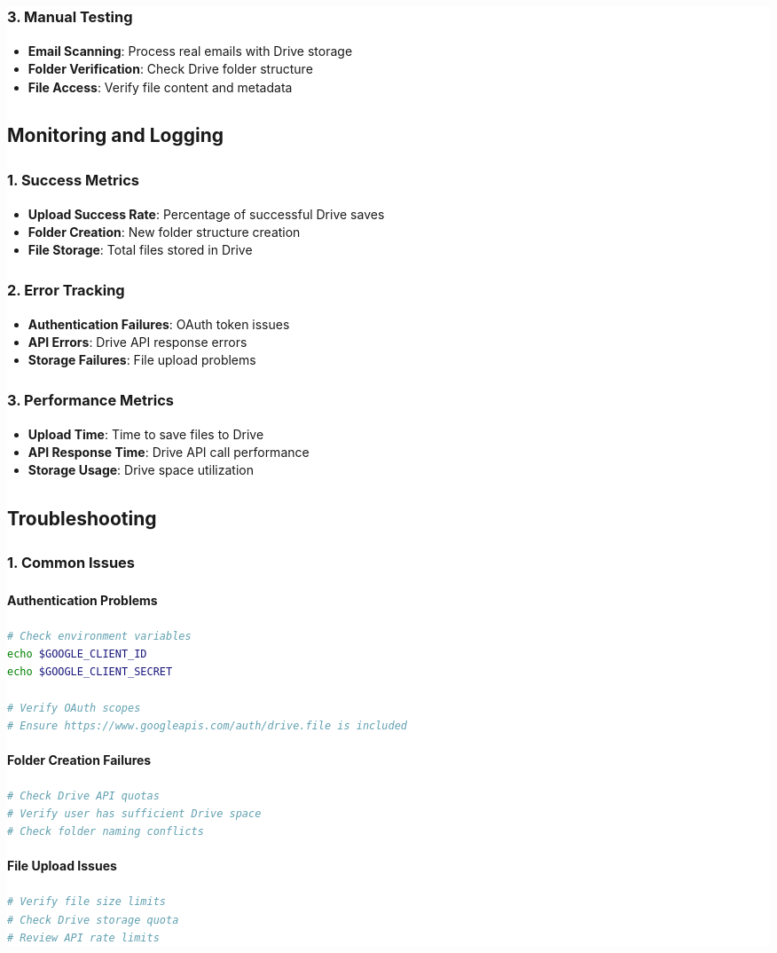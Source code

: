 ### 3. **Manual Testing**
- **Email Scanning**: Process real emails with Drive storage
- **Folder Verification**: Check Drive folder structure
- **File Access**: Verify file content and metadata

## Monitoring and Logging

### 1. **Success Metrics**
- **Upload Success Rate**: Percentage of successful Drive saves
- **Folder Creation**: New folder structure creation
- **File Storage**: Total files stored in Drive

### 2. **Error Tracking**
- **Authentication Failures**: OAuth token issues
- **API Errors**: Drive API response errors
- **Storage Failures**: File upload problems

### 3. **Performance Metrics**
- **Upload Time**: Time to save files to Drive
- **API Response Time**: Drive API call performance
- **Storage Usage**: Drive space utilization

## Troubleshooting

### 1. **Common Issues**

#### **Authentication Problems**
```bash
# Check environment variables
echo $GOOGLE_CLIENT_ID
echo $GOOGLE_CLIENT_SECRET

# Verify OAuth scopes
# Ensure https://www.googleapis.com/auth/drive.file is included
```

#### **Folder Creation Failures**
```bash
# Check Drive API quotas
# Verify user has sufficient Drive space
# Check folder naming conflicts
```

#### **File Upload Issues**
```bash
# Verify file size limits
# Check Drive storage quota
# Review API rate limits
```
